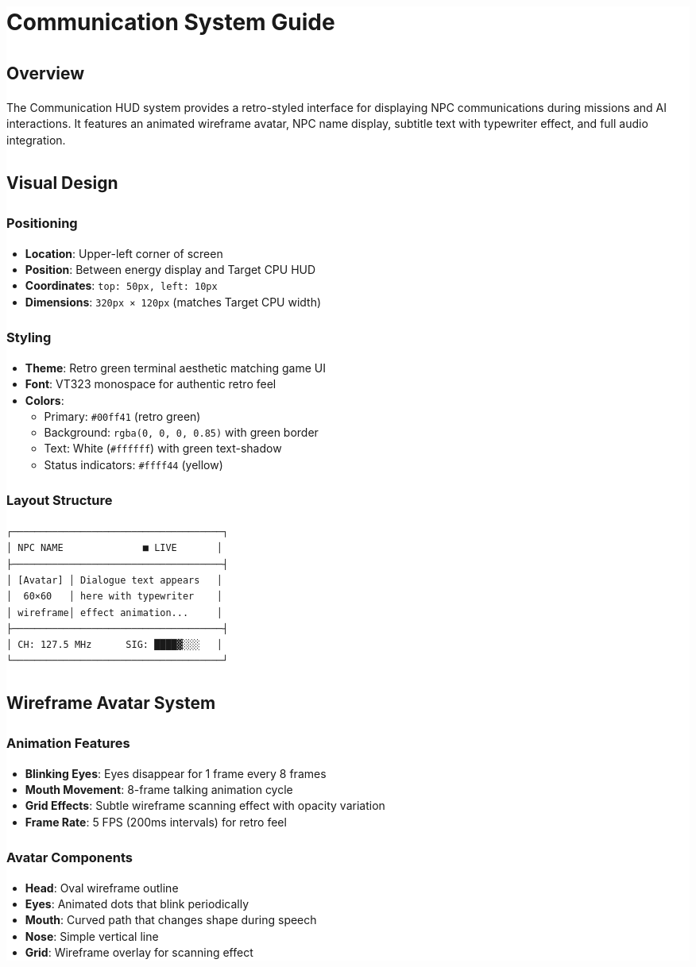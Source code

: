 # Communication System Guide

## Overview

The Communication HUD system provides a retro-styled interface for displaying NPC communications during missions and AI interactions. It features an animated wireframe avatar, NPC name display, subtitle text with typewriter effect, and full audio integration.

## Visual Design

### Positioning
- **Location**: Upper-left corner of screen
- **Position**: Between energy display and Target CPU HUD
- **Coordinates**: `top: 50px, left: 10px`
- **Dimensions**: `320px × 120px` (matches Target CPU width)

### Styling
- **Theme**: Retro green terminal aesthetic matching game UI
- **Font**: VT323 monospace for authentic retro feel
- **Colors**: 
  - Primary: `#00ff41` (retro green)
  - Background: `rgba(0, 0, 0, 0.85)` with green border
  - Text: White (`#ffffff`) with green text-shadow
  - Status indicators: `#ffff44` (yellow)

### Layout Structure
```
┌─────────────────────────────────────┐
│ NPC NAME              ■ LIVE       │
├─────────────────────────────────────┤
│ [Avatar] │ Dialogue text appears   │
│  60×60   │ here with typewriter    │
│ wireframe│ effect animation...     │
├─────────────────────────────────────┤
│ CH: 127.5 MHz      SIG: ████▓░░░   │
└─────────────────────────────────────┘
```

## Wireframe Avatar System

### Animation Features
- **Blinking Eyes**: Eyes disappear for 1 frame every 8 frames
- **Mouth Movement**: 8-frame talking animation cycle
- **Grid Effects**: Subtle wireframe scanning effect with opacity variation
- **Frame Rate**: 5 FPS (200ms intervals) for retro feel

### Avatar Components
- **Head**: Oval wireframe outline
- **Eyes**: Animated dots that blink periodically  
- **Mouth**: Curved path that changes shape during speech
- **Nose**: Simple vertical line
- **Grid**: Wireframe overlay for scanning effect

